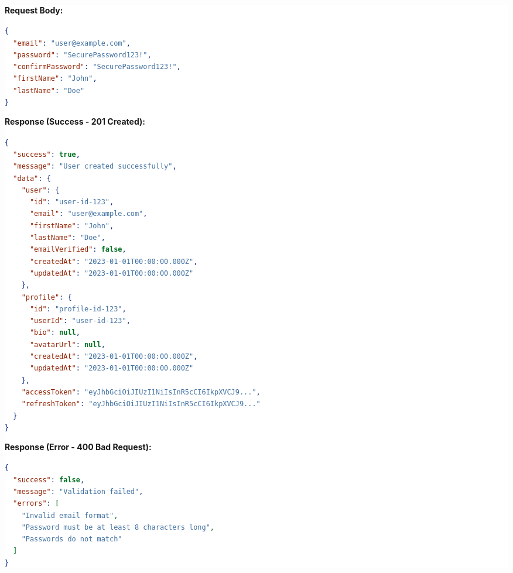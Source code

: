 **Request Body:**

```json
{
  "email": "user@example.com",
  "password": "SecurePassword123!",
  "confirmPassword": "SecurePassword123!",
  "firstName": "John",
  "lastName": "Doe"
}
```

**Response (Success - 201 Created):**

```json
{
  "success": true,
  "message": "User created successfully",
  "data": {
    "user": {
      "id": "user-id-123",
      "email": "user@example.com",
      "firstName": "John",
      "lastName": "Doe",
      "emailVerified": false,
      "createdAt": "2023-01-01T00:00:00.000Z",
      "updatedAt": "2023-01-01T00:00:00.000Z"
    },
    "profile": {
      "id": "profile-id-123",
      "userId": "user-id-123",
      "bio": null,
      "avatarUrl": null,
      "createdAt": "2023-01-01T00:00:00.000Z",
      "updatedAt": "2023-01-01T00:00:00.000Z"
    },
    "accessToken": "eyJhbGciOiJIUzI1NiIsInR5cCI6IkpXVCJ9...",
    "refreshToken": "eyJhbGciOiJIUzI1NiIsInR5cCI6IkpXVCJ9..."
  }
}
```

**Response (Error - 400 Bad Request):**

```json
{
  "success": false,
  "message": "Validation failed",
  "errors": [
    "Invalid email format",
    "Password must be at least 8 characters long",
    "Passwords do not match"
  ]
}
```

